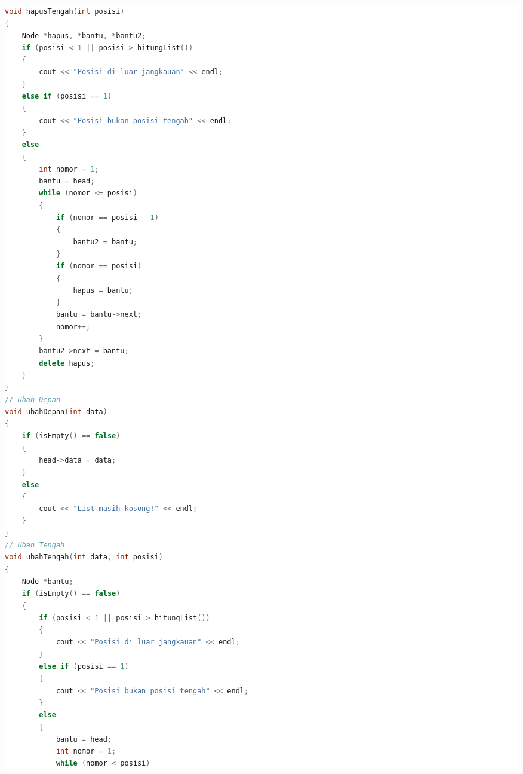 ```C++
void hapusTengah(int posisi)
{
    Node *hapus, *bantu, *bantu2;
    if (posisi < 1 || posisi > hitungList())
    {
        cout << "Posisi di luar jangkauan" << endl;
    }
    else if (posisi == 1)
    {
        cout << "Posisi bukan posisi tengah" << endl;
    }
    else
    {
        int nomor = 1;
        bantu = head;
        while (nomor <= posisi)
        {
            if (nomor == posisi - 1)
            {
                bantu2 = bantu;
            }
            if (nomor == posisi)
            {
                hapus = bantu;
            }
            bantu = bantu->next;
            nomor++;
        }
        bantu2->next = bantu;
        delete hapus;
    }
}
// Ubah Depan
void ubahDepan(int data)
{
    if (isEmpty() == false)
    {
        head->data = data;
    }
    else
    {
        cout << "List masih kosong!" << endl;
    }
}
// Ubah Tengah
void ubahTengah(int data, int posisi)
{
    Node *bantu;
    if (isEmpty() == false)
    {
        if (posisi < 1 || posisi > hitungList())
        {
            cout << "Posisi di luar jangkauan" << endl;
        }
        else if (posisi == 1)
        {
            cout << "Posisi bukan posisi tengah" << endl;
        }
        else
        {
            bantu = head;
            int nomor = 1;
            while (nomor < posisi)
```